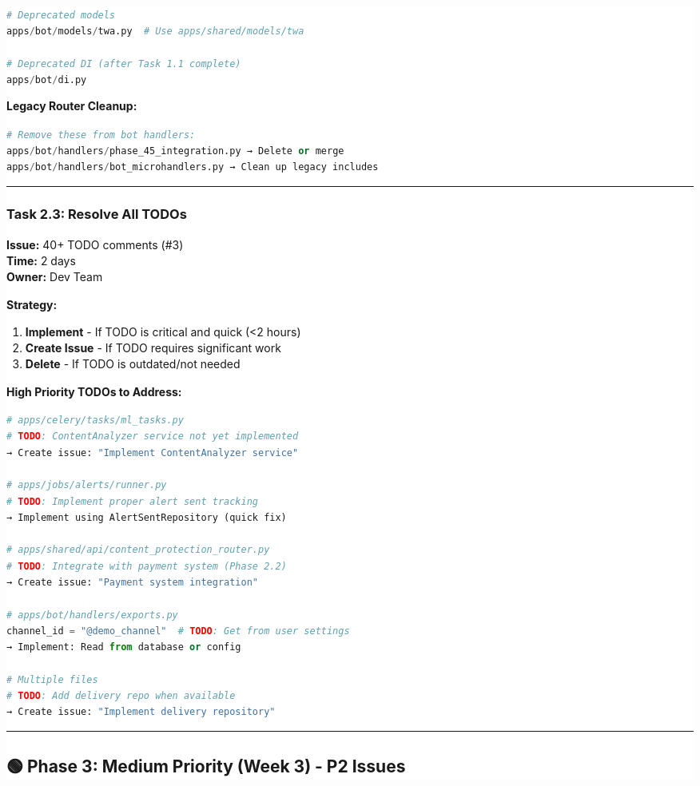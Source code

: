 ```python
# Deprecated models
apps/bot/models/twa.py  # Use apps/shared/models/twa

# Deprecated DI (after Task 1.1 complete)
apps/bot/di.py
```

**Legacy Router Cleanup:**
```python
# Remove these from bot handlers:
apps/bot/handlers/phase_45_integration.py → Delete or merge
apps/bot/handlers/bot_microhandlers.py → Clean up legacy includes
```

---

### Task 2.3: Resolve All TODOs
**Issue:** 40+ TODO comments (#3)  
**Time:** 2 days  
**Owner:** Dev Team

**Strategy:**
1. **Implement** - If TODO is critical and quick (<2 hours)
2. **Create Issue** - If TODO requires significant work
3. **Delete** - If TODO is outdated/not needed

**High Priority TODOs to Address:**
```python
# apps/celery/tasks/ml_tasks.py
# TODO: ContentAnalyzer service not yet implemented
→ Create issue: "Implement ContentAnalyzer service"

# apps/jobs/alerts/runner.py
# TODO: Implement proper alert sent tracking
→ Implement using AlertSentRepository (quick fix)

# apps/shared/api/content_protection_router.py
# TODO: Integrate with payment system (Phase 2.2)
→ Create issue: "Payment system integration"

# apps/bot/handlers/exports.py
channel_id = "@demo_channel"  # TODO: Get from user settings
→ Implement: Read from database or config

# Multiple files
# TODO: Add delivery repo when available
→ Create issue: "Implement delivery repository"
```

---

## 🟢 Phase 3: Medium Priority (Week 3) - P2 Issues
